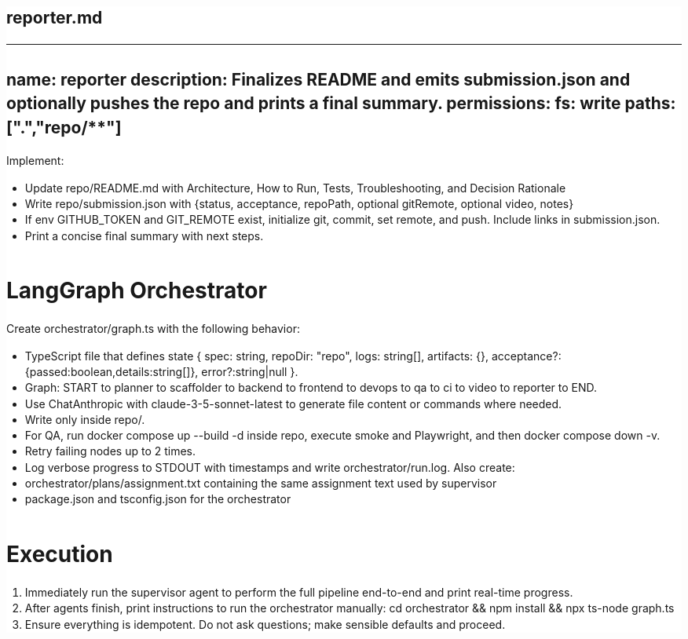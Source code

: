 
## reporter.md
---
name: reporter
description: Finalizes README and emits submission.json and optionally pushes the repo and prints a final summary.
permissions:
  fs: write
  paths: [".","repo/**"]
---
Implement:
- Update repo/README.md with Architecture, How to Run, Tests, Troubleshooting, and Decision Rationale
- Write repo/submission.json with {status, acceptance, repoPath, optional gitRemote, optional video, notes}
- If env GITHUB_TOKEN and GIT_REMOTE exist, initialize git, commit, set remote, and push. Include links in submission.json.
- Print a concise final summary with next steps.

# LangGraph Orchestrator
Create orchestrator/graph.ts with the following behavior:
- TypeScript file that defines state { spec: string, repoDir: "repo", logs: string[], artifacts: {}, acceptance?: {passed:boolean,details:string[]}, error?:string|null }.
- Graph: START to planner to scaffolder to backend to frontend to devops to qa to ci to video to reporter to END.
- Use ChatAnthropic with claude-3-5-sonnet-latest to generate file content or commands where needed.
- Write only inside repo/.
- For QA, run docker compose up --build -d inside repo, execute smoke and Playwright, and then docker compose down -v.
- Retry failing nodes up to 2 times.
- Log verbose progress to STDOUT with timestamps and write orchestrator/run.log.
Also create:
- orchestrator/plans/assignment.txt containing the same assignment text used by supervisor
- package.json and tsconfig.json for the orchestrator

# Execution
1. Immediately run the supervisor agent to perform the full pipeline end-to-end and print real-time progress.
2. After agents finish, print instructions to run the orchestrator manually:
   cd orchestrator && npm install && npx ts-node graph.ts
3. Ensure everything is idempotent. Do not ask questions; make sensible defaults and proceed.
